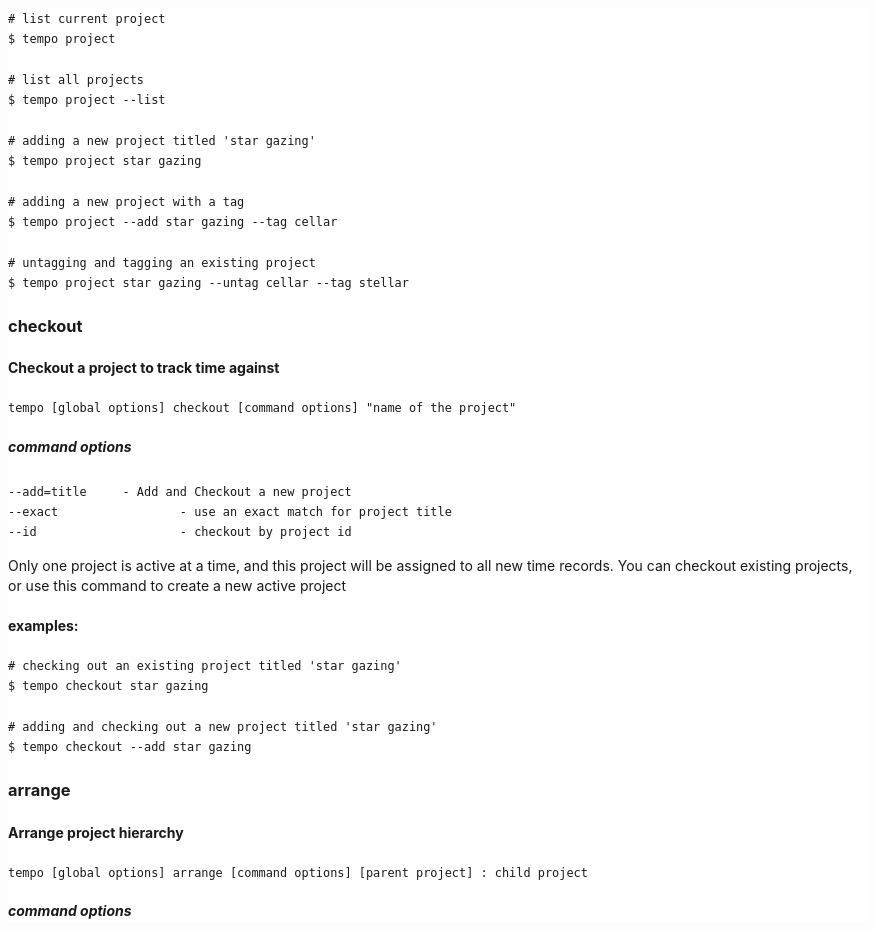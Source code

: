     # list current project
    $ tempo project

    # list all projects
    $ tempo project --list

    # adding a new project titled 'star gazing'
    $ tempo project star gazing

    # adding a new project with a tag
    $ tempo project --add star gazing --tag cellar

    # untagging and tagging an existing project
    $ tempo project star gazing --untag cellar --tag stellar 

### checkout
#### Checkout a project to track time against

    tempo [global options] checkout [command options] "name of the project"

##### command options

    --add=title     - Add and Checkout a new project
    --exact                 - use an exact match for project title
    --id                    - checkout by project id

Only one project is active at a time, and this project will be assigned to all new time records.  You can checkout existing projects, or use this command to create a new active project

#### examples:

    # checking out an existing project titled 'star gazing' 
    $ tempo checkout star gazing

    # adding and checking out a new project titled 'star gazing' 
    $ tempo checkout --add star gazing 

### arrange
#### Arrange project hierarchy

    tempo [global options] arrange [command options] [parent project] : child project

##### command options
